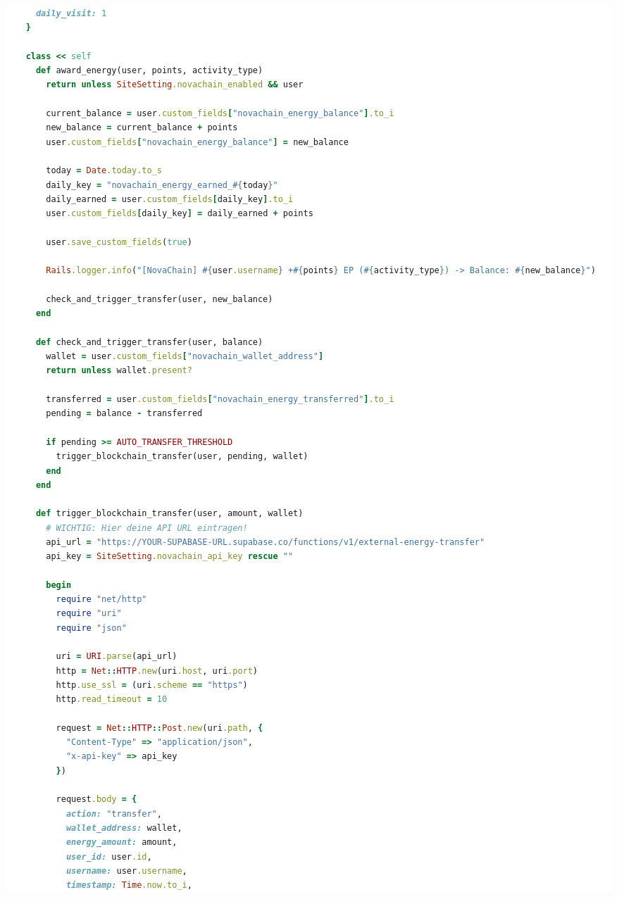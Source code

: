```ruby
      daily_visit: 1
    }
    
    class << self
      def award_energy(user, points, activity_type)
        return unless SiteSetting.novachain_enabled && user
        
        current_balance = user.custom_fields["novachain_energy_balance"].to_i
        new_balance = current_balance + points
        user.custom_fields["novachain_energy_balance"] = new_balance
        
        today = Date.today.to_s
        daily_key = "novachain_energy_earned_#{today}"
        daily_earned = user.custom_fields[daily_key].to_i
        user.custom_fields[daily_key] = daily_earned + points
        
        user.save_custom_fields(true)
        
        Rails.logger.info("[NovaChain] #{user.username} +#{points} EP (#{activity_type}) -> Balance: #{new_balance}")
        
        check_and_trigger_transfer(user, new_balance)
      end
      
      def check_and_trigger_transfer(user, balance)
        wallet = user.custom_fields["novachain_wallet_address"]
        return unless wallet.present?
        
        transferred = user.custom_fields["novachain_energy_transferred"].to_i
        pending = balance - transferred
        
        if pending >= AUTO_TRANSFER_THRESHOLD
          trigger_blockchain_transfer(user, pending, wallet)
        end
      end
      
      def trigger_blockchain_transfer(user, amount, wallet)
        # WICHTIG: Hier deine API URL eintragen!
        api_url = "https://YOUR-SUPABASE-URL.supabase.co/functions/v1/external-energy-transfer"
        api_key = SiteSetting.novachain_api_key rescue ""
        
        begin
          require "net/http"
          require "uri"
          require "json"
          
          uri = URI.parse(api_url)
          http = Net::HTTP.new(uri.host, uri.port)
          http.use_ssl = (uri.scheme == "https")
          http.read_timeout = 10
          
          request = Net::HTTP::Post.new(uri.path, {
            "Content-Type" => "application/json",
            "x-api-key" => api_key
          })
          
          request.body = {
            action: "transfer",
            wallet_address: wallet,
            energy_amount: amount,
            user_id: user.id,
            username: user.username,
            timestamp: Time.now.to_i,
```